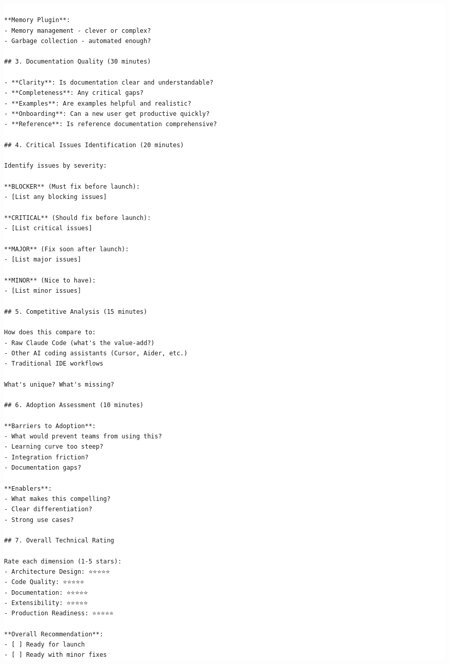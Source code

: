 ```

**Memory Plugin**:
- Memory management - clever or complex?
- Garbage collection - automated enough?

## 3. Documentation Quality (30 minutes)

- **Clarity**: Is documentation clear and understandable?
- **Completeness**: Any critical gaps?
- **Examples**: Are examples helpful and realistic?
- **Onboarding**: Can a new user get productive quickly?
- **Reference**: Is reference documentation comprehensive?

## 4. Critical Issues Identification (20 minutes)

Identify issues by severity:

**BLOCKER** (Must fix before launch):
- [List any blocking issues]

**CRITICAL** (Should fix before launch):
- [List critical issues]

**MAJOR** (Fix soon after launch):
- [List major issues]

**MINOR** (Nice to have):
- [List minor issues]

## 5. Competitive Analysis (15 minutes)

How does this compare to:
- Raw Claude Code (what's the value-add?)
- Other AI coding assistants (Cursor, Aider, etc.)
- Traditional IDE workflows

What's unique? What's missing?

## 6. Adoption Assessment (10 minutes)

**Barriers to Adoption**:
- What would prevent teams from using this?
- Learning curve too steep?
- Integration friction?
- Documentation gaps?

**Enablers**:
- What makes this compelling?
- Clear differentiation?
- Strong use cases?

## 7. Overall Technical Rating

Rate each dimension (1-5 stars):
- Architecture Design: ⭐⭐⭐⭐⭐
- Code Quality: ⭐⭐⭐⭐⭐
- Documentation: ⭐⭐⭐⭐⭐
- Extensibility: ⭐⭐⭐⭐⭐
- Production Readiness: ⭐⭐⭐⭐⭐

**Overall Recommendation**:
- [ ] Ready for launch
- [ ] Ready with minor fixes
```